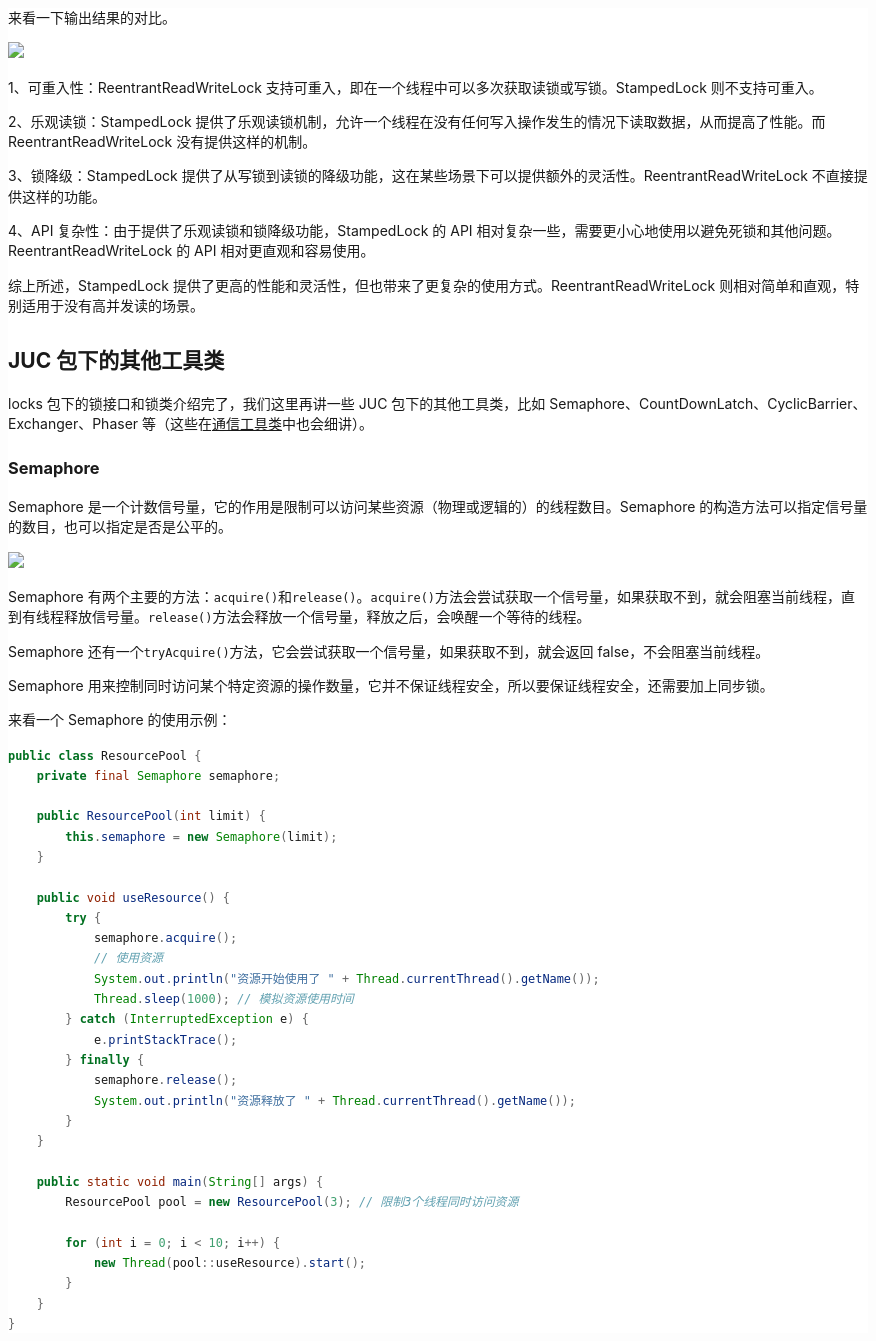 来看一下输出结果的对比。

![](https://cdn.tobebetterjavaer.com/stutymore/lock-20230806105654.png)

1、可重入性：ReentrantReadWriteLock 支持可重入，即在一个线程中可以多次获取读锁或写锁。StampedLock 则不支持可重入。

2、乐观读锁：StampedLock 提供了乐观读锁机制，允许一个线程在没有任何写入操作发生的情况下读取数据，从而提高了性能。而 ReentrantReadWriteLock 没有提供这样的机制。

3、锁降级：StampedLock 提供了从写锁到读锁的降级功能，这在某些场景下可以提供额外的灵活性。ReentrantReadWriteLock 不直接提供这样的功能。

4、API 复杂性：由于提供了乐观读锁和锁降级功能，StampedLock 的 API 相对复杂一些，需要更小心地使用以避免死锁和其他问题。ReentrantReadWriteLock 的 API 相对更直观和容易使用。

综上所述，StampedLock 提供了更高的性能和灵活性，但也带来了更复杂的使用方式。ReentrantReadWriteLock 则相对简单和直观，特别适用于没有高并发读的场景。

## JUC 包下的其他工具类

locks 包下的锁接口和锁类介绍完了，我们这里再讲一些 JUC 包下的其他工具类，比如 Semaphore、CountDownLatch、CyclicBarrier、Exchanger、Phaser 等（这些在[通信工具类](https://javabetter.cn/thread/CountDownLatch.html)中也会细讲）。

### Semaphore

Semaphore 是一个计数信号量，它的作用是限制可以访问某些资源（物理或逻辑的）的线程数目。Semaphore 的构造方法可以指定信号量的数目，也可以指定是否是公平的。

![](https://cdn.tobebetterjavaer.com/stutymore/lock-20230806102650.png)

Semaphore 有两个主要的方法：`acquire()`和`release()`。`acquire()`方法会尝试获取一个信号量，如果获取不到，就会阻塞当前线程，直到有线程释放信号量。`release()`方法会释放一个信号量，释放之后，会唤醒一个等待的线程。

Semaphore 还有一个`tryAcquire()`方法，它会尝试获取一个信号量，如果获取不到，就会返回 false，不会阻塞当前线程。

Semaphore 用来控制同时访问某个特定资源的操作数量，它并不保证线程安全，所以要保证线程安全，还需要加上同步锁。

来看一个 Semaphore 的使用示例：

```java
public class ResourcePool {
    private final Semaphore semaphore;

    public ResourcePool(int limit) {
        this.semaphore = new Semaphore(limit);
    }

    public void useResource() {
        try {
            semaphore.acquire();
            // 使用资源
            System.out.println("资源开始使用了 " + Thread.currentThread().getName());
            Thread.sleep(1000); // 模拟资源使用时间
        } catch (InterruptedException e) {
            e.printStackTrace();
        } finally {
            semaphore.release();
            System.out.println("资源释放了 " + Thread.currentThread().getName());
        }
    }

    public static void main(String[] args) {
        ResourcePool pool = new ResourcePool(3); // 限制3个线程同时访问资源

        for (int i = 0; i < 10; i++) {
            new Thread(pool::useResource).start();
        }
    }
}
```
